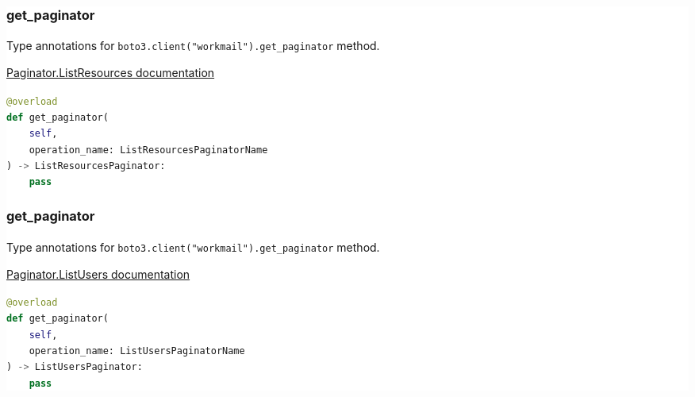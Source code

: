 ### get_paginator

Type annotations for `boto3.client("workmail").get_paginator` method.

[Paginator.ListResources documentation](https://boto3.amazonaws.com/v1/documentation/api/latest/reference/services/workmail.html#WorkMail.Paginator.ListResources)

```python
@overload
def get_paginator(
    self,
    operation_name: ListResourcesPaginatorName
) -> ListResourcesPaginator:
    pass
```

### get_paginator

Type annotations for `boto3.client("workmail").get_paginator` method.

[Paginator.ListUsers documentation](https://boto3.amazonaws.com/v1/documentation/api/latest/reference/services/workmail.html#WorkMail.Paginator.ListUsers)

```python
@overload
def get_paginator(
    self,
    operation_name: ListUsersPaginatorName
) -> ListUsersPaginator:
    pass
```